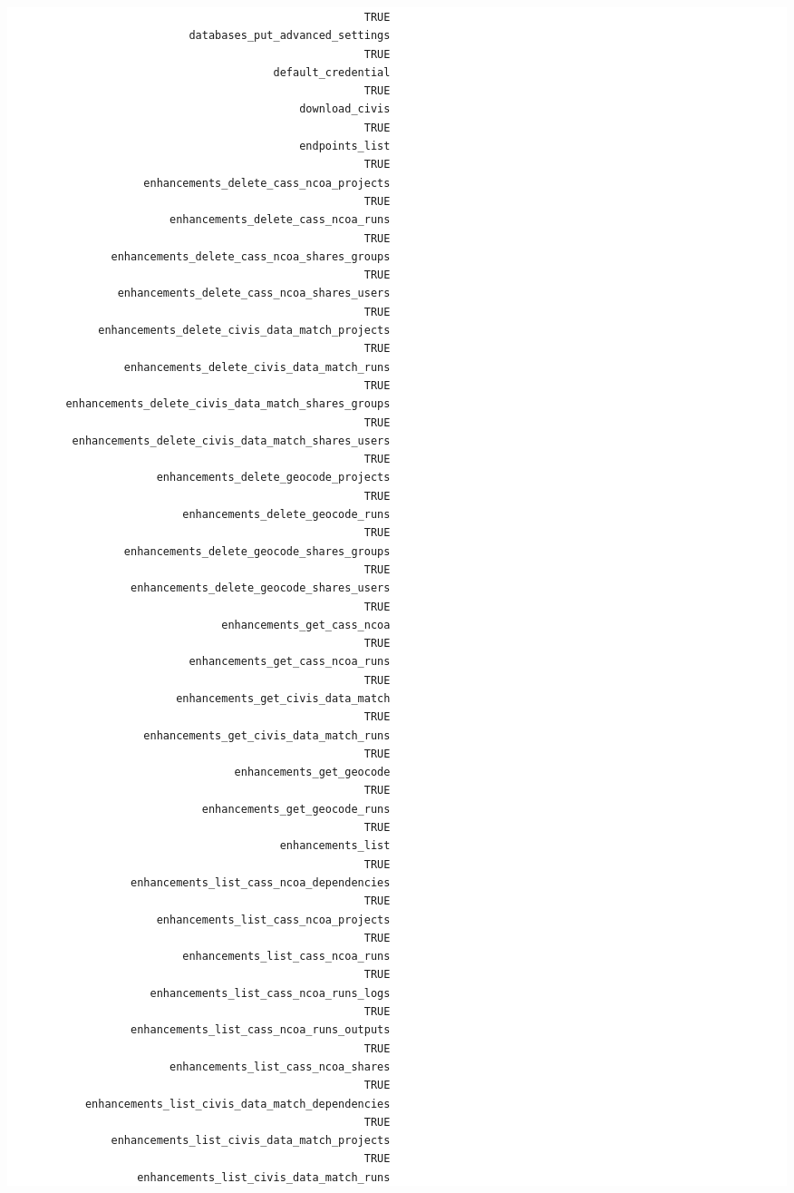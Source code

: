                                                            TRUE 
                                databases_put_advanced_settings 
                                                           TRUE 
                                             default_credential 
                                                           TRUE 
                                                 download_civis 
                                                           TRUE 
                                                 endpoints_list 
                                                           TRUE 
                         enhancements_delete_cass_ncoa_projects 
                                                           TRUE 
                             enhancements_delete_cass_ncoa_runs 
                                                           TRUE 
                    enhancements_delete_cass_ncoa_shares_groups 
                                                           TRUE 
                     enhancements_delete_cass_ncoa_shares_users 
                                                           TRUE 
                  enhancements_delete_civis_data_match_projects 
                                                           TRUE 
                      enhancements_delete_civis_data_match_runs 
                                                           TRUE 
             enhancements_delete_civis_data_match_shares_groups 
                                                           TRUE 
              enhancements_delete_civis_data_match_shares_users 
                                                           TRUE 
                           enhancements_delete_geocode_projects 
                                                           TRUE 
                               enhancements_delete_geocode_runs 
                                                           TRUE 
                      enhancements_delete_geocode_shares_groups 
                                                           TRUE 
                       enhancements_delete_geocode_shares_users 
                                                           TRUE 
                                     enhancements_get_cass_ncoa 
                                                           TRUE 
                                enhancements_get_cass_ncoa_runs 
                                                           TRUE 
                              enhancements_get_civis_data_match 
                                                           TRUE 
                         enhancements_get_civis_data_match_runs 
                                                           TRUE 
                                       enhancements_get_geocode 
                                                           TRUE 
                                  enhancements_get_geocode_runs 
                                                           TRUE 
                                              enhancements_list 
                                                           TRUE 
                       enhancements_list_cass_ncoa_dependencies 
                                                           TRUE 
                           enhancements_list_cass_ncoa_projects 
                                                           TRUE 
                               enhancements_list_cass_ncoa_runs 
                                                           TRUE 
                          enhancements_list_cass_ncoa_runs_logs 
                                                           TRUE 
                       enhancements_list_cass_ncoa_runs_outputs 
                                                           TRUE 
                             enhancements_list_cass_ncoa_shares 
                                                           TRUE 
                enhancements_list_civis_data_match_dependencies 
                                                           TRUE 
                    enhancements_list_civis_data_match_projects 
                                                           TRUE 
                        enhancements_list_civis_data_match_runs 